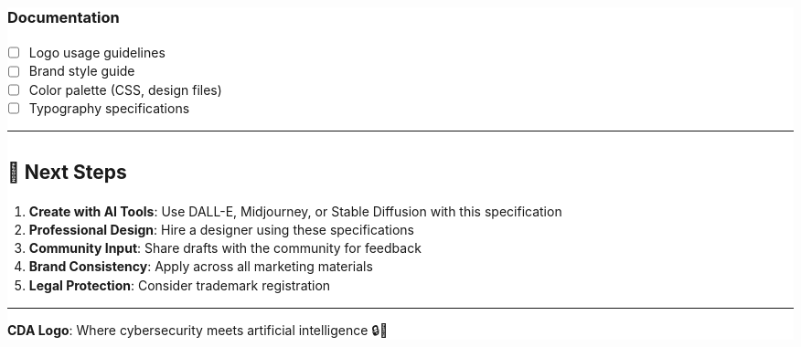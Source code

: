 ### Documentation
- [ ] Logo usage guidelines
- [ ] Brand style guide
- [ ] Color palette (CSS, design files)
- [ ] Typography specifications

---

## 🚀 Next Steps

1. **Create with AI Tools**: Use DALL-E, Midjourney, or Stable Diffusion with this specification
2. **Professional Design**: Hire a designer using these specifications
3. **Community Input**: Share drafts with the community for feedback
4. **Brand Consistency**: Apply across all marketing materials
5. **Legal Protection**: Consider trademark registration

---

**CDA Logo**: Where cybersecurity meets artificial intelligence 🔒🤖
